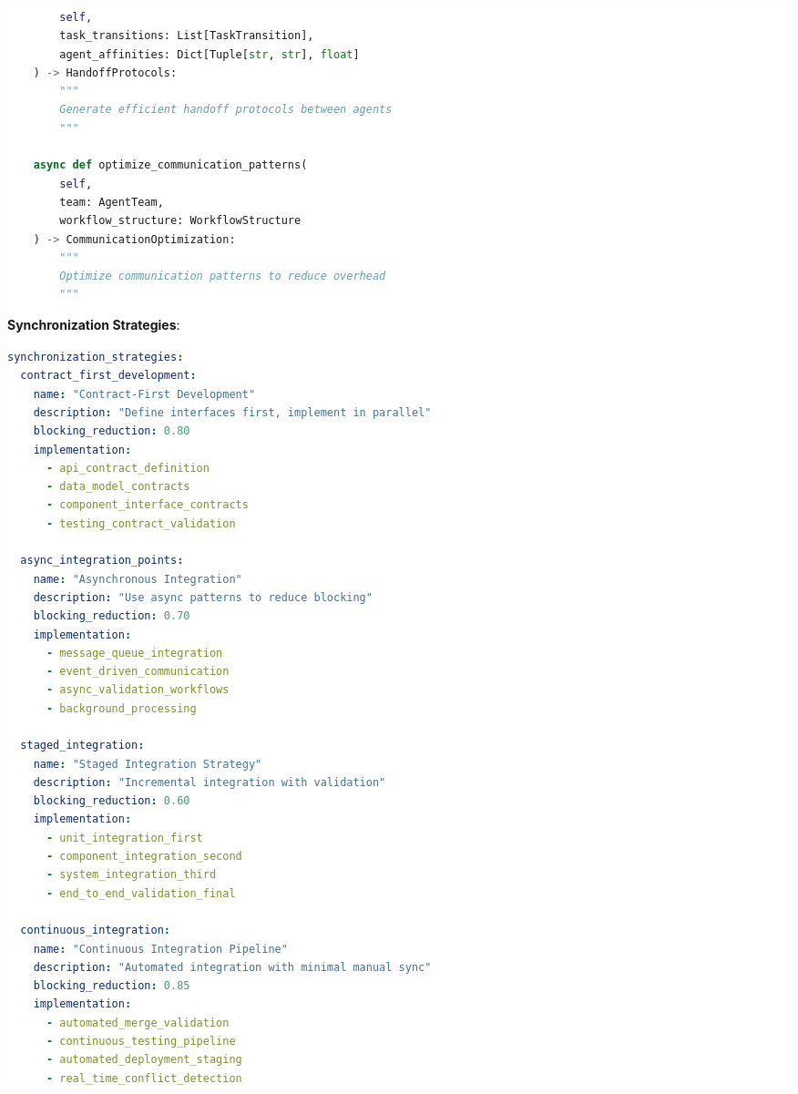 ```python
        self,
        task_transitions: List[TaskTransition],
        agent_affinities: Dict[Tuple[str, str], float]
    ) -> HandoffProtocols:
        """
        Generate efficient handoff protocols between agents
        """
        
    async def optimize_communication_patterns(
        self,
        team: AgentTeam,
        workflow_structure: WorkflowStructure
    ) -> CommunicationOptimization:
        """
        Optimize communication patterns to reduce overhead
        """
```

**Synchronization Strategies**:

```yaml
synchronization_strategies:
  contract_first_development:
    name: "Contract-First Development"
    description: "Define interfaces first, implement in parallel"
    blocking_reduction: 0.80
    implementation:
      - api_contract_definition
      - data_model_contracts
      - component_interface_contracts
      - testing_contract_validation
    
  async_integration_points:
    name: "Asynchronous Integration"
    description: "Use async patterns to reduce blocking"
    blocking_reduction: 0.70
    implementation:
      - message_queue_integration
      - event_driven_communication
      - async_validation_workflows
      - background_processing
    
  staged_integration:
    name: "Staged Integration Strategy"
    description: "Incremental integration with validation"
    blocking_reduction: 0.60
    implementation:
      - unit_integration_first
      - component_integration_second
      - system_integration_third
      - end_to_end_validation_final
    
  continuous_integration:
    name: "Continuous Integration Pipeline"
    description: "Automated integration with minimal manual sync"
    blocking_reduction: 0.85
    implementation:
      - automated_merge_validation
      - continuous_testing_pipeline
      - automated_deployment_staging
      - real_time_conflict_detection
```
